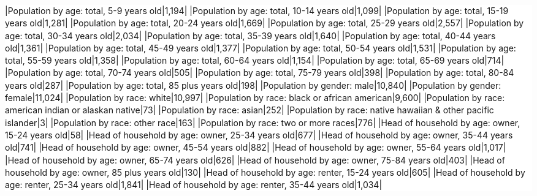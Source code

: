 |Population by age: total, 5-9 years old|1,194|
|Population by age: total, 10-14 years old|1,099|
|Population by age: total, 15-19 years old|1,281|
|Population by age: total, 20-24 years old|1,669|
|Population by age: total, 25-29 years old|2,557|
|Population by age: total, 30-34 years old|2,034|
|Population by age: total, 35-39 years old|1,640|
|Population by age: total, 40-44 years old|1,361|
|Population by age: total, 45-49 years old|1,377|
|Population by age: total, 50-54 years old|1,531|
|Population by age: total, 55-59 years old|1,358|
|Population by age: total, 60-64 years old|1,154|
|Population by age: total, 65-69 years old|714|
|Population by age: total, 70-74 years old|505|
|Population by age: total, 75-79 years old|398|
|Population by age: total, 80-84 years old|287|
|Population by age: total, 85 plus years old|198|
|Population by gender: male|10,840|
|Population by gender: female|11,024|
|Population by race: white|10,997|
|Population by race: black or african american|9,600|
|Population by race: american indian or alaskan native|73|
|Population by race: asian|252|
|Population by race: native hawaiian & other pacific islander|3|
|Population by race: other race|163|
|Population by race: two or more races|776|
|Head of household by age: owner, 15-24 years old|58|
|Head of household by age: owner, 25-34 years old|677|
|Head of household by age: owner, 35-44 years old|741|
|Head of household by age: owner, 45-54 years old|882|
|Head of household by age: owner, 55-64 years old|1,017|
|Head of household by age: owner, 65-74 years old|626|
|Head of household by age: owner, 75-84 years old|403|
|Head of household by age: owner, 85 plus years old|130|
|Head of household by age: renter, 15-24 years old|605|
|Head of household by age: renter, 25-34 years old|1,841|
|Head of household by age: renter, 35-44 years old|1,034|